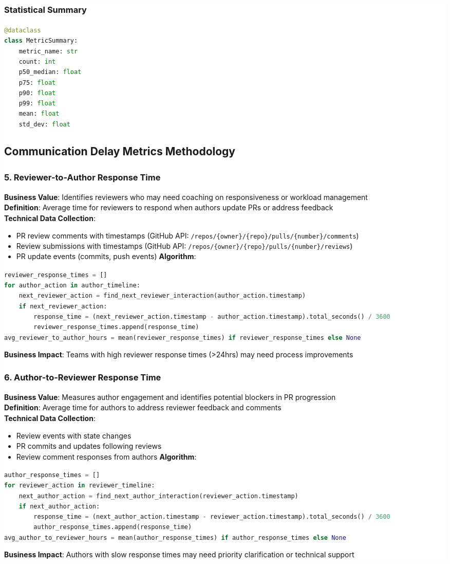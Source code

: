 ### Statistical Summary
```python
@dataclass
class MetricSummary:
    metric_name: str
    count: int
    p50_median: float
    p75: float
    p90: float
    p99: float
    mean: float
    std_dev: float
```

## Communication Delay Metrics Methodology

### 5. Reviewer-to-Author Response Time
**Business Value**: Identifies reviewers who may need coaching on responsiveness or workload management  
**Definition**: Average time for reviewers to respond when authors update PRs or address feedback  
**Technical Data Collection**:
- PR review comments with timestamps (GitHub API: `/repos/{owner}/{repo}/pulls/{number}/comments`)
- Review submissions with timestamps (GitHub API: `/repos/{owner}/{repo}/pulls/{number}/reviews`)
- PR update events (commits, push events)
**Algorithm**: 
```python
reviewer_response_times = []
for author_action in author_timeline:
    next_reviewer_action = find_next_reviewer_interaction(author_action.timestamp)
    if next_reviewer_action:
        response_time = (next_reviewer_action.timestamp - author_action.timestamp).total_seconds() / 3600
        reviewer_response_times.append(response_time)
avg_reviewer_to_author_hours = mean(reviewer_response_times) if reviewer_response_times else None
```
**Business Impact**: Teams with high reviewer response times (>24hrs) may need process improvements

### 6. Author-to-Reviewer Response Time  
**Business Value**: Measures author engagement and identifies potential blockers in PR progression  
**Definition**: Average time for authors to address reviewer feedback and comments  
**Technical Data Collection**:
- Review events with state changes
- PR commits and updates following reviews
- Review comment responses from authors
**Algorithm**:
```python
author_response_times = []
for reviewer_action in reviewer_timeline:
    next_author_action = find_next_author_interaction(reviewer_action.timestamp)
    if next_author_action:
        response_time = (next_author_action.timestamp - reviewer_action.timestamp).total_seconds() / 3600
        author_response_times.append(response_time)
avg_author_to_reviewer_hours = mean(author_response_times) if author_response_times else None
```
**Business Impact**: Authors with slow response times may need priority clarification or technical support
